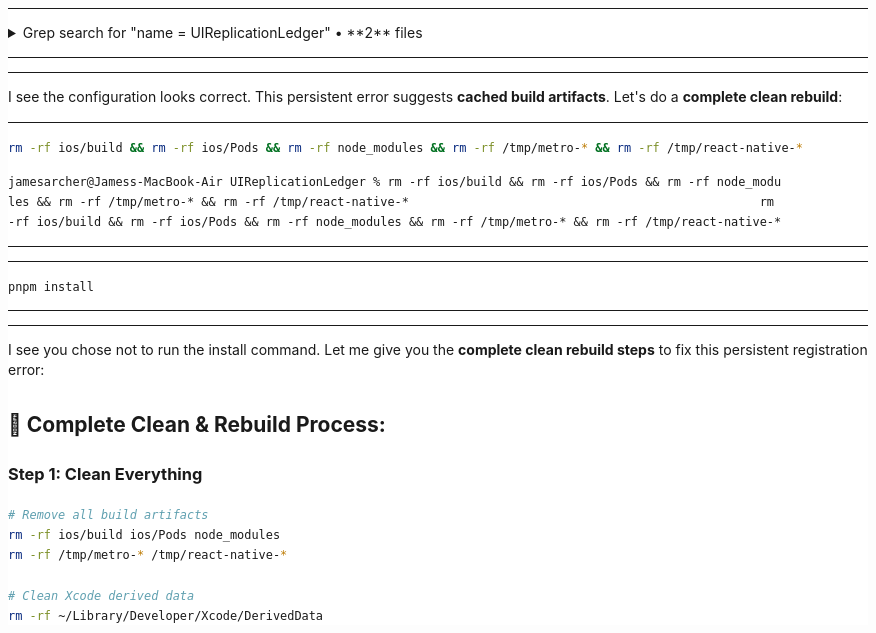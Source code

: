 

---

<details><summary>Grep search for "name = UIReplicationLedger" • **2** files</summary></details>

---



---

I see the configuration looks correct. This persistent error suggests **cached build artifacts**. Let's do a **complete clean rebuild**:

---

```bash
rm -rf ios/build && rm -rf ios/Pods && rm -rf node_modules && rm -rf /tmp/metro-* && rm -rf /tmp/react-native-*
```

```
jamesarcher@Jamess-MacBook-Air UIReplicationLedger % rm -rf ios/build && rm -rf ios/Pods && rm -rf node_modu
les && rm -rf /tmp/metro-* && rm -rf /tmp/react-native-*                                                 rm 
-rf ios/build && rm -rf ios/Pods && rm -rf node_modules && rm -rf /tmp/metro-* && rm -rf /tmp/react-native-*
```

---



---

```bash
pnpm install
```

---



---

I see you chose not to run the install command. Let me give you the **complete clean rebuild steps** to fix this persistent registration error:

## 🧹 **Complete Clean & Rebuild Process:**

### **Step 1: Clean Everything**
```bash
# Remove all build artifacts
rm -rf ios/build ios/Pods node_modules
rm -rf /tmp/metro-* /tmp/react-native-*

# Clean Xcode derived data
rm -rf ~/Library/Developer/Xcode/DerivedData
```
